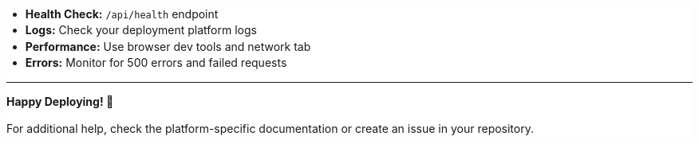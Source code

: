 - **Health Check:** `/api/health` endpoint
- **Logs:** Check your deployment platform logs
- **Performance:** Use browser dev tools and network tab
- **Errors:** Monitor for 500 errors and failed requests

---

**Happy Deploying! 🎉**

For additional help, check the platform-specific documentation or create an issue in your repository.

